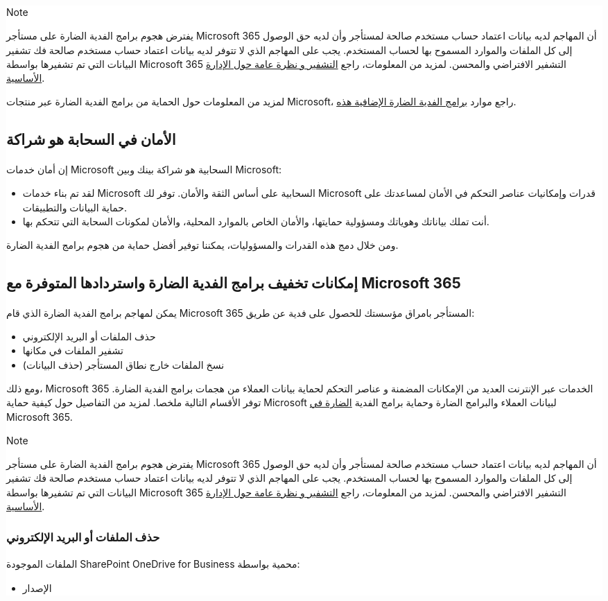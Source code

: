 >[!Note]
>يفترض هجوم برامج الفدية الضارة على مستأجر Microsoft 365 أن المهاجم لديه بيانات اعتماد حساب مستخدم صالحة لمستأجر وأن لديه حق الوصول إلى كل الملفات والموارد المسموح بها لحساب المستخدم. يجب على المهاجم الذي لا تتوفر لديه بيانات اعتماد حساب مستخدم صالحة فك تشفير البيانات التي تم تشفيرها بواسطة Microsoft 365 التشفير الافتراضي والمحسن. لمزيد من المعلومات، راجع [التشفير و نظرة عامة حول الإدارة الأساسية](/compliance/assurance/assurance-encryption). 
>

لمزيد من المعلومات حول الحماية من برامج الفدية الضارة عبر منتجات Microsoft، راجع موارد [برامج الفدية الضارة الإضافية هذه](#additional-ransomware-resources).

## <a name="security-in-the-cloud-is-a-partnership"></a>الأمان في السحابة هو شراكة

إن أمان خدمات Microsoft السحابية هو شراكة بينك وبين Microsoft:

- لقد تم بناء خدمات Microsoft السحابية على أساس الثقة والأمان. توفر لك Microsoft قدرات وإمكانيات عناصر التحكم في الأمان لمساعدتك على حماية البيانات والتطبيقات.
- أنت تملك بياناتك وهوياتك ومسؤولية حمايتها، والأمان الخاص بالموارد المحلية، والأمان لمكونات السحابة التي تتحكم بها.

ومن خلال دمج هذه القدرات والمسؤوليات، يمكننا توفير أفضل حماية من هجوم برامج الفدية الضارة.

## <a name="ransomware-mitigation-and-recovery-capabilities-provided-with-microsoft-365"></a>إمكانات تخفيف برامج الفدية الضارة واستردادها المتوفرة مع Microsoft 365

يمكن لمهاجم برامج الفدية الضارة الذي قام Microsoft 365 المستأجر بامراق مؤسستك للحصول على فدية عن طريق:

- حذف الملفات أو البريد الإلكتروني
- تشفير الملفات في مكانها
- نسخ الملفات خارج نطاق المستأجر (حذف البيانات)

ومع ذلك، Microsoft 365 الخدمات عبر الإنترنت العديد من الإمكانات المضمنة و عناصر التحكم لحماية بيانات العملاء من هجمات برامج الفدية الضارة. توفر الأقسام التالية ملخصا. لمزيد من التفاصيل حول كيفية حماية Microsoft لبيانات العملاء والبرامج الضارة وحماية برامج الفدية [الضارة في](/compliance/assurance/assurance-malware-and-ransomware-protection) Microsoft 365.

>[!Note]
>يفترض هجوم برامج الفدية الضارة على مستأجر Microsoft 365 أن المهاجم لديه بيانات اعتماد حساب مستخدم صالحة لمستأجر وأن لديه حق الوصول إلى كل الملفات والموارد المسموح بها لحساب المستخدم. يجب على المهاجم الذي لا تتوفر لديه بيانات اعتماد حساب مستخدم صالحة فك تشفير البيانات التي تم تشفيرها بواسطة Microsoft 365 التشفير الافتراضي والمحسن. لمزيد من المعلومات، راجع [التشفير و نظرة عامة حول الإدارة الأساسية](/compliance/assurance/assurance-encryption). 
>

### <a name="deleting-files-or-email"></a>حذف الملفات أو البريد الإلكتروني

الملفات الموجودة SharePoint OneDrive for Business محمية بواسطة:

- الإصدار 
